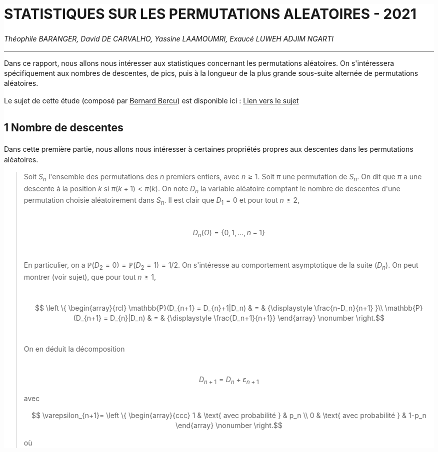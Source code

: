 # STATISTIQUES SUR LES PERMUTATIONS ALEATOIRES - 2021

*Théophile&nbsp;BARANGER,
David&nbsp;DE&nbsp;CARVALHO, Yassine&nbsp;LAAMOUMRI,
Exaucé&nbsp;LUWEH&nbsp;ADJIM&nbsp;NGARTI*

- - -

Dans ce rapport, nous allons
nous intéresser aux statistiques concernant les permutations aléatoires. On
s'intéressera spécifiquement aux nombres de descentes, de pics, puis à la
longueur de la plus grande sous-suite alternée de permutations aléatoires.

Le
sujet de cette étude (composé par [Bernard
Bercu](http://www.math.u-bordeaux.fr/~bbercu/)) est disponible
ici&nbsp;:&nbsp;[Lien vers le sujet](Permutations-Aléatoires-Sujet.pdf)

## 1 Nombre de descentes

Dans cette première partie, nous allons nous
intéresser à certaines propriétés propres aux descentes dans les permutations
aléatoires.

> Soit $S_{n}$ l'ensemble des permutations des $n$ premiers
entiers, avec $n\geq1$. Soit $\pi$ une permutation de $S_{n}$. On dit que $\pi$
a une descente à la position $k$ si $\pi(k+1) \lt \pi(k)$. On note $D_{n}$ la
variable aléatoire comptant le nombre de descentes d'une permutation choisie
aléatoirement dans $S_{n}$. Il est clair que $D_{1}=0$ et pour tout $n\geq2$,
>
>&nbsp;
>$$D_{n}(\Omega)=\{0,1,\ldots,n-1\}$$
>&nbsp;
>
>En particulier, on a
$\mathbb{P}(D_{2}=0)=\mathbb{P}(D_{2}=1)=1/2$. On s'intéresse au comportement
asymptotique de la suite $(D_{n})$. On peut montrer (voir sujet), que pour tout
$n\geq1$,
>
>&nbsp;
>$$
    \left \{ \begin{array}{rcl}
    \mathbb{P}(D_{n+1}
= D_{n}+1|D_n)  & = & {\displaystyle  \frac{n-D_n}{n+1} }\\
\mathbb{P}(D_{n+1}  =  D_{n}|D_n) & = & {\displaystyle \frac{D_n+1}{n+1}}
\end{array} \nonumber \right.$$
>&nbsp;
>
>On en déduit la décomposition
>
>&nbsp;
>$$D_{n+1}=D_{n} + \varepsilon_{n+1}$$
>
>avec
>
>$$
\varepsilon_{n+1}= \left \{ \begin{array}{ccc}
    1 & \text{ avec probabilité }
& p_n \\
    0  & \text{ avec probabilité } & 1-p_n 
   \end{array} \nonumber
\right.$$
>
>où